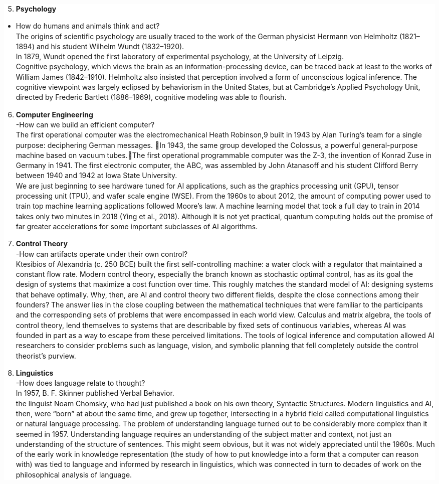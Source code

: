 5. **Psychology**  
- How do humans and animals think and act?  
The origins of scientific psychology are usually traced to the work of the German physicist Hermann von Helmholtz (1821–1894) and his student Wilhelm Wundt (1832–1920). 					
In 1879, Wundt opened the first laboratory of experimental psychology, at the University of Leipzig.  
Cognitive psychology, which views the brain as an information-processing device, can be traced back at least to the works of William James (1842–1910). Helmholtz also insisted that perception involved a form of unconscious logical inference. The cognitive viewpoint was largely eclipsed by behaviorism in the United States, but at Cambridge’s Applied Psychology Unit, directed by Frederic Bartlett (1886–1969), cognitive modeling was able to flourish. 

6. **Computer Engineering**  
-How can we build an efficient computer?  					
The first operational computer was the electromechanical Heath Robinson,9 built in 1943 by Alan Turing’s team for a single purpose: deciphering German messages. In 1943, the same group developed the Colossus, a powerful general-purpose machine based on vacuum tubes.The first operational programmable computer was the Z-3, the invention of Konrad Zuse in Germany in 1941. The first electronic computer, the ABC, was assembled by John Atanasoff and his student Clifford Berry between 1940 and 1942 at Iowa State University.  
We are just beginning to see hardware tuned for AI applications, such as the graphics processing unit (GPU), tensor processing unit (TPU), and wafer scale engine (WSE). From the 1960s to about 2012, the amount of computing power used to train top machine learning applications followed Moore’s law. A machine learning model that took a full day to train in 2014 takes only two minutes in 2018 (Ying et al., 2018). Although it is not yet practical, quantum computing holds out the promise of far greater accelerations for some important subclasses of AI algorithms.

7. **Control Theory**  
-How can artifacts operate under their own control?  
Ktesibios of Alexandria (c. 250 BCE) built the first self-controlling machine: a water clock with a regulator that maintained a constant flow rate. 
Modern control theory, especially the branch known as stochastic optimal control, has as its goal the design of systems that maximize a cost function over time. 
This roughly matches the standard model of AI: designing systems that behave optimally. Why, then, are AI and control theory two different fields, despite the close connections among their founders? The answer lies in the close coupling between the mathematical techniques that were familiar to the participants and the corresponding sets of problems that were encompassed in each world view. Calculus and matrix algebra, the tools of control theory, lend themselves to systems that are describable by fixed sets of continuous variables, whereas AI was founded in part as a way to escape from these perceived limitations. The tools of logical inference and computation allowed AI researchers to consider problems such as language, vision, and symbolic planning that fell completely outside the control theorist’s purview.

8. **Linguistics**  
-How does language relate to thought?  
In 1957, B. F. Skinner published Verbal Behavior.  
the linguist Noam Chomsky, who had just published a book on his own theory, Syntactic Structures. 
Modern linguistics and AI, then, were “born” at about the same time, and grew up together, intersecting in a hybrid field called computational linguistics or natural language processing. The problem of understanding language turned out to be considerably more complex than it seemed in 1957. Understanding language requires an understanding of the subject matter and context, not just an understanding of the structure of sentences. This might seem obvious, but it was not widely appreciated until the 1960s. Much of the early work in knowledge representation (the study of how to put knowledge into a form that a computer can reason with) was tied to language and informed by research in linguistics, which was connected in turn to decades of work on the philosophical analysis of language.
